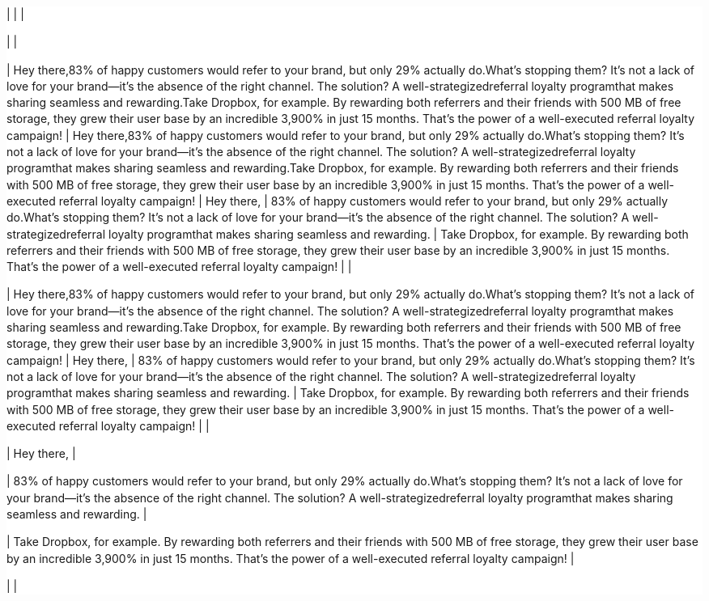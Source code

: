 |  |  |

|  |

| Hey there,83% of happy customers would refer to your brand, but only 29% actually do.What’s stopping them? It’s not a lack of love for your brand—it’s the absence of the right channel. The solution? A well-strategizedreferral loyalty programthat makes sharing seamless and rewarding.Take Dropbox, for example. By rewarding both referrers and their friends with 500 MB of free storage, they grew their user base by an incredible 3,900% in just 15 months. That’s the power of a well-executed referral loyalty campaign! | Hey there,83% of happy customers would refer to your brand, but only 29% actually do.What’s stopping them? It’s not a lack of love for your brand—it’s the absence of the right channel. The solution? A well-strategizedreferral loyalty programthat makes sharing seamless and rewarding.Take Dropbox, for example. By rewarding both referrers and their friends with 500 MB of free storage, they grew their user base by an incredible 3,900% in just 15 months. That’s the power of a well-executed referral loyalty campaign! | Hey there, | 83% of happy customers would refer to your brand, but only 29% actually do.What’s stopping them? It’s not a lack of love for your brand—it’s the absence of the right channel. The solution? A well-strategizedreferral loyalty programthat makes sharing seamless and rewarding. | Take Dropbox, for example. By rewarding both referrers and their friends with 500 MB of free storage, they grew their user base by an incredible 3,900% in just 15 months. That’s the power of a well-executed referral loyalty campaign! |  |

| Hey there,83% of happy customers would refer to your brand, but only 29% actually do.What’s stopping them? It’s not a lack of love for your brand—it’s the absence of the right channel. The solution? A well-strategizedreferral loyalty programthat makes sharing seamless and rewarding.Take Dropbox, for example. By rewarding both referrers and their friends with 500 MB of free storage, they grew their user base by an incredible 3,900% in just 15 months. That’s the power of a well-executed referral loyalty campaign! | Hey there, | 83% of happy customers would refer to your brand, but only 29% actually do.What’s stopping them? It’s not a lack of love for your brand—it’s the absence of the right channel. The solution? A well-strategizedreferral loyalty programthat makes sharing seamless and rewarding. | Take Dropbox, for example. By rewarding both referrers and their friends with 500 MB of free storage, they grew their user base by an incredible 3,900% in just 15 months. That’s the power of a well-executed referral loyalty campaign! |  |

| Hey there, |

| 83% of happy customers would refer to your brand, but only 29% actually do.What’s stopping them? It’s not a lack of love for your brand—it’s the absence of the right channel. The solution? A well-strategizedreferral loyalty programthat makes sharing seamless and rewarding. |

| Take Dropbox, for example. By rewarding both referrers and their friends with 500 MB of free storage, they grew their user base by an incredible 3,900% in just 15 months. That’s the power of a well-executed referral loyalty campaign! |

|  |
